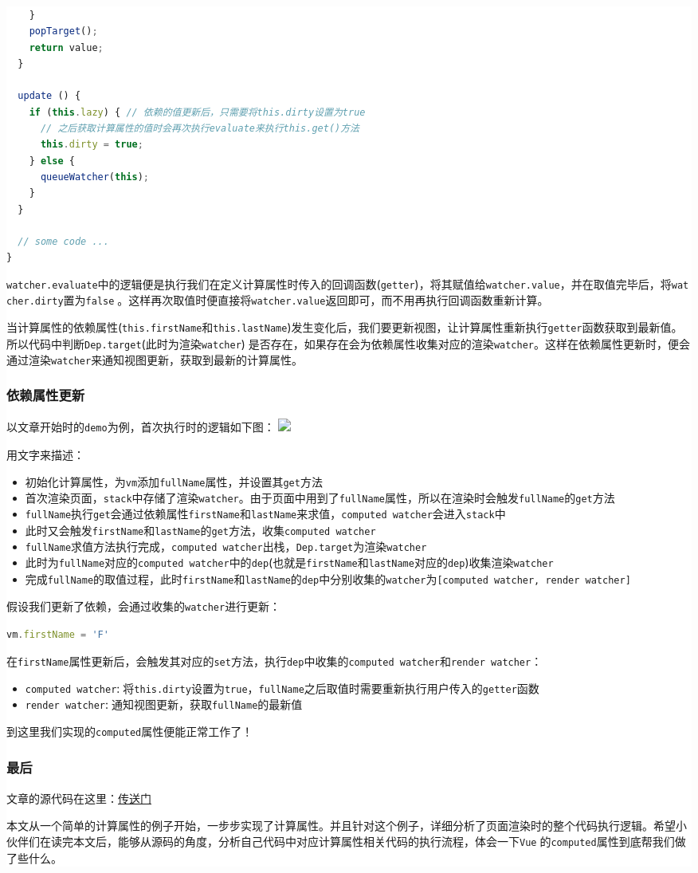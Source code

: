 ```javascript
    }
    popTarget();
    return value;
  }

  update () {
    if (this.lazy) { // 依赖的值更新后，只需要将this.dirty设置为true
      // 之后获取计算属性的值时会再次执行evaluate来执行this.get()方法
      this.dirty = true;
    } else {
      queueWatcher(this);
    }
  }

  // some code ...
}
```

`watcher.evaluate`中的逻辑便是执行我们在定义计算属性时传入的回调函数(`getter`)，将其赋值给`watcher.value`，并在取值完毕后，将`watcher.dirty`置为`false`
。这样再次取值时便直接将`watcher.value`返回即可，而不用再执行回调函数重新计算。

当计算属性的依赖属性(`this.firstName`和`this.lastName`)发生变化后，我们要更新视图，让计算属性重新执行`getter`函数获取到最新值。所以代码中判断`Dep.target`(此时为渲染`watcher`)
是否存在，如果存在会为依赖属性收集对应的渲染`watcher`。这样在依赖属性更新时，便会通过渲染`watcher`来通知视图更新，获取到最新的计算属性。

### 依赖属性更新

以文章开始时的`demo`为例，首次执行时的逻辑如下图：
![](https://raw.githubusercontent.com/wangkaiwd/drawing-bed/master/20210118171758.png)

用文字来描述：

* 初始化计算属性，为`vm`添加`fullName`属性，并设置其`get`方法
* 首次渲染页面，`stack`中存储了渲染`watcher`。由于页面中用到了`fullName`属性，所以在渲染时会触发`fullName`的`get`方法
* `fullName`执行`get`会通过依赖属性`firstName`和`lastName`来求值，`computed watcher`会进入`stack`中
* 此时又会触发`firstName`和`lastName`的`get`方法，收集`computed watcher`
* `fullName`求值方法执行完成，`computed watcher`出栈，`Dep.target`为渲染`watcher`
* 此时为`fullName`对应的`computed watcher`中的`dep`(也就是`firstName`和`lastName`对应的`dep`)收集渲染`watcher`
* 完成`fullName`的取值过程，此时`firstName`和`lastName`的`dep`中分别收集的`watcher`为`[computed watcher, render watcher]`

假设我们更新了依赖，会通过收集的`watcher`进行更新：

```javascript
vm.firstName = 'F'
```

在`firstName`属性更新后，会触发其对应的`set`方法，执行`dep`中收集的`computed watcher`和`render watcher`：

* `computed watcher`: 将`this.dirty`设置为`true`，`fullName`之后取值时需要重新执行用户传入的`getter`函数
* `render watcher`: 通知视图更新，获取`fullName`的最新值

到这里我们实现的`computed`属性便能正常工作了！

### 最后

文章的源代码在这里：[传送门](https://github.com/wangkaiwd/vue-core-theory/blob/computed/src/state.js#L21)

本文从一个简单的计算属性的例子开始，一步步实现了计算属性。并且针对这个例子，详细分析了页面渲染时的整个代码执行逻辑。希望小伙伴们在读完本文后，能够从源码的角度，分析自己代码中对应计算属性相关代码的执行流程，体会一下`Vue`
的`computed`属性到底帮我们做了些什么。
